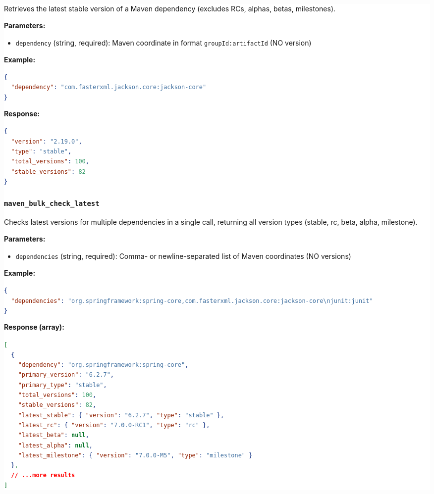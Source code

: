 Retrieves the latest stable version of a Maven dependency (excludes RCs, alphas, betas, milestones).

**Parameters:**
- `dependency` (string, required): Maven coordinate in format `groupId:artifactId` (NO version)

**Example:**
```json
{
  "dependency": "com.fasterxml.jackson.core:jackson-core"
}
```

**Response:**
```json
{
  "version": "2.19.0",
  "type": "stable",
  "total_versions": 100,
  "stable_versions": 82
}
```

### `maven_bulk_check_latest`

Checks latest versions for multiple dependencies in a single call, returning all version types (stable, rc, beta, alpha, milestone).

**Parameters:**
- `dependencies` (string, required): Comma- or newline-separated list of Maven coordinates (NO versions)

**Example:**
```json
{
  "dependencies": "org.springframework:spring-core,com.fasterxml.jackson.core:jackson-core\njunit:junit"
}
```

**Response (array):**
```json
[
  {
    "dependency": "org.springframework:spring-core",
    "primary_version": "6.2.7",
    "primary_type": "stable",
    "total_versions": 100,
    "stable_versions": 82,
    "latest_stable": { "version": "6.2.7", "type": "stable" },
    "latest_rc": { "version": "7.0.0-RC1", "type": "rc" },
    "latest_beta": null,
    "latest_alpha": null,
    "latest_milestone": { "version": "7.0.0-M5", "type": "milestone" }
  },
  // ...more results
]
```
